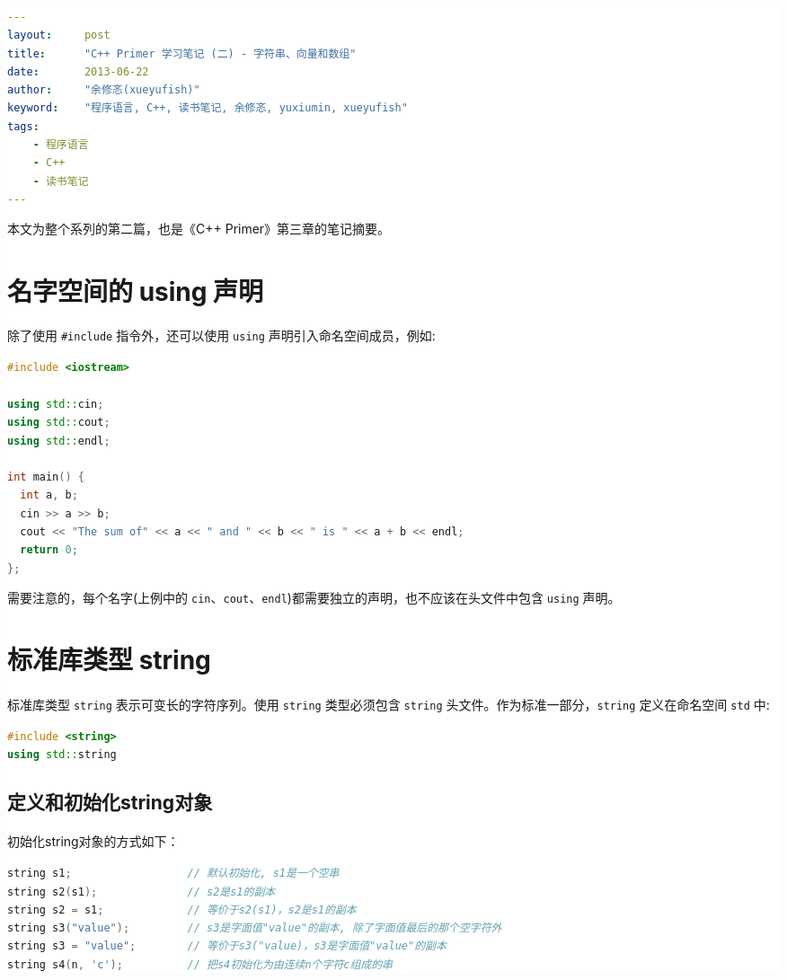 ```yaml
---
layout:     post
title:      "C++ Primer 学习笔记 (二) - 字符串、向量和数组"
date:       2013-06-22
author:     "余修忞(xueyufish)"
keyword:    "程序语言, C++, 读书笔记, 余修忞, yuxiumin, xueyufish"
tags:
    - 程序语言
    - C++
    - 读书笔记
---
```

本文为整个系列的第二篇，也是《C++ Primer》第三章的笔记摘要。

# 名字空间的 using 声明
除了使用 `#include` 指令外，还可以使用 `using` 声明引入命名空间成员，例如:
```cpp
#include <iostream>

using std::cin;
using std::cout;
using std::endl;

int main() {
  int a, b;
  cin >> a >> b;
  cout << "The sum of" << a << " and " << b << " is " << a + b << endl;
  return 0;
};
```
需要注意的，每个名字(上例中的 `cin`、`cout`、`endl`)都需要独立的声明，也不应该在头文件中包含 `using` 声明。

# 标准库类型 string
标准库类型 `string` 表示可变长的字符序列。使用 `string` 类型必须包含 `string` 头文件。作为标准一部分，`string` 定义在命名空间 `std` 中:
```cpp
#include <string>
using std::string
```

## 定义和初始化string对象
初始化string对象的方式如下：
```cpp
string s1;                  // 默认初始化, s1是一个空串
string s2(s1);              // s2是s1的副本
string s2 = s1;             // 等价于s2(s1)，s2是s1的副本
string s3("value");         // s3是字面值"value"的副本, 除了字面值最后的那个空字符外
string s3 = "value";        // 等价于s3("value)，s3是字面值"value"的副本
string s4(n, 'c');          // 把s4初始化为由连续n个字符c组成的串
```
